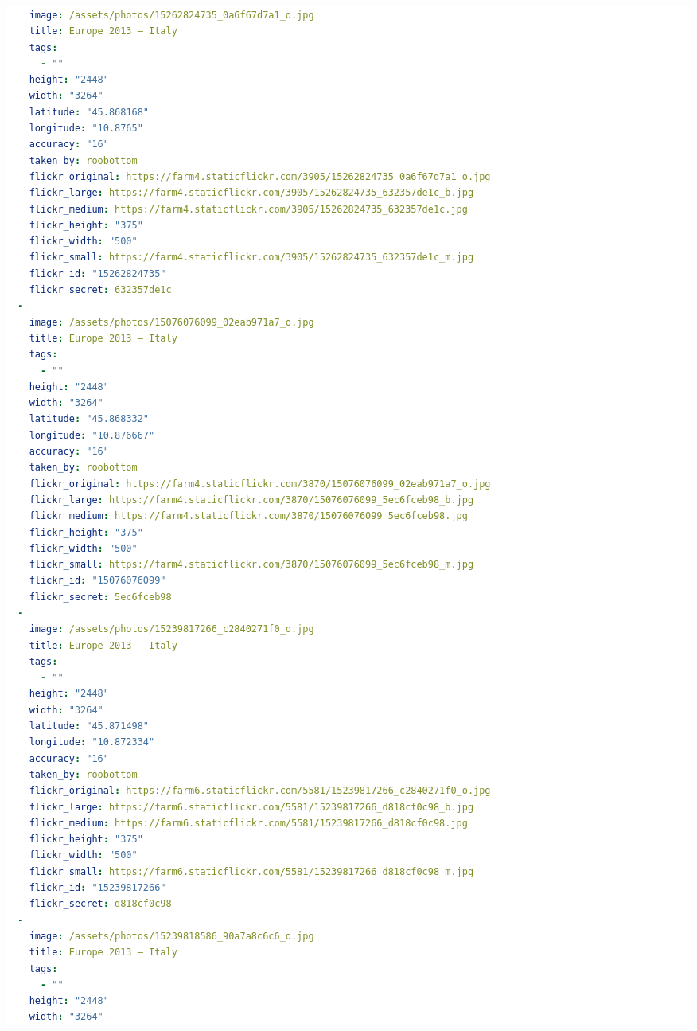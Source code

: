 ```yaml
    image: /assets/photos/15262824735_0a6f67d7a1_o.jpg
    title: Europe 2013 — Italy
    tags:
      - ""
    height: "2448"
    width: "3264"
    latitude: "45.868168"
    longitude: "10.8765"
    accuracy: "16"
    taken_by: roobottom
    flickr_original: https://farm4.staticflickr.com/3905/15262824735_0a6f67d7a1_o.jpg
    flickr_large: https://farm4.staticflickr.com/3905/15262824735_632357de1c_b.jpg
    flickr_medium: https://farm4.staticflickr.com/3905/15262824735_632357de1c.jpg
    flickr_height: "375"
    flickr_width: "500"
    flickr_small: https://farm4.staticflickr.com/3905/15262824735_632357de1c_m.jpg
    flickr_id: "15262824735"
    flickr_secret: 632357de1c
  - 
    image: /assets/photos/15076076099_02eab971a7_o.jpg
    title: Europe 2013 — Italy
    tags:
      - ""
    height: "2448"
    width: "3264"
    latitude: "45.868332"
    longitude: "10.876667"
    accuracy: "16"
    taken_by: roobottom
    flickr_original: https://farm4.staticflickr.com/3870/15076076099_02eab971a7_o.jpg
    flickr_large: https://farm4.staticflickr.com/3870/15076076099_5ec6fceb98_b.jpg
    flickr_medium: https://farm4.staticflickr.com/3870/15076076099_5ec6fceb98.jpg
    flickr_height: "375"
    flickr_width: "500"
    flickr_small: https://farm4.staticflickr.com/3870/15076076099_5ec6fceb98_m.jpg
    flickr_id: "15076076099"
    flickr_secret: 5ec6fceb98
  - 
    image: /assets/photos/15239817266_c2840271f0_o.jpg
    title: Europe 2013 — Italy
    tags:
      - ""
    height: "2448"
    width: "3264"
    latitude: "45.871498"
    longitude: "10.872334"
    accuracy: "16"
    taken_by: roobottom
    flickr_original: https://farm6.staticflickr.com/5581/15239817266_c2840271f0_o.jpg
    flickr_large: https://farm6.staticflickr.com/5581/15239817266_d818cf0c98_b.jpg
    flickr_medium: https://farm6.staticflickr.com/5581/15239817266_d818cf0c98.jpg
    flickr_height: "375"
    flickr_width: "500"
    flickr_small: https://farm6.staticflickr.com/5581/15239817266_d818cf0c98_m.jpg
    flickr_id: "15239817266"
    flickr_secret: d818cf0c98
  - 
    image: /assets/photos/15239818586_90a7a8c6c6_o.jpg
    title: Europe 2013 — Italy
    tags:
      - ""
    height: "2448"
    width: "3264"
```